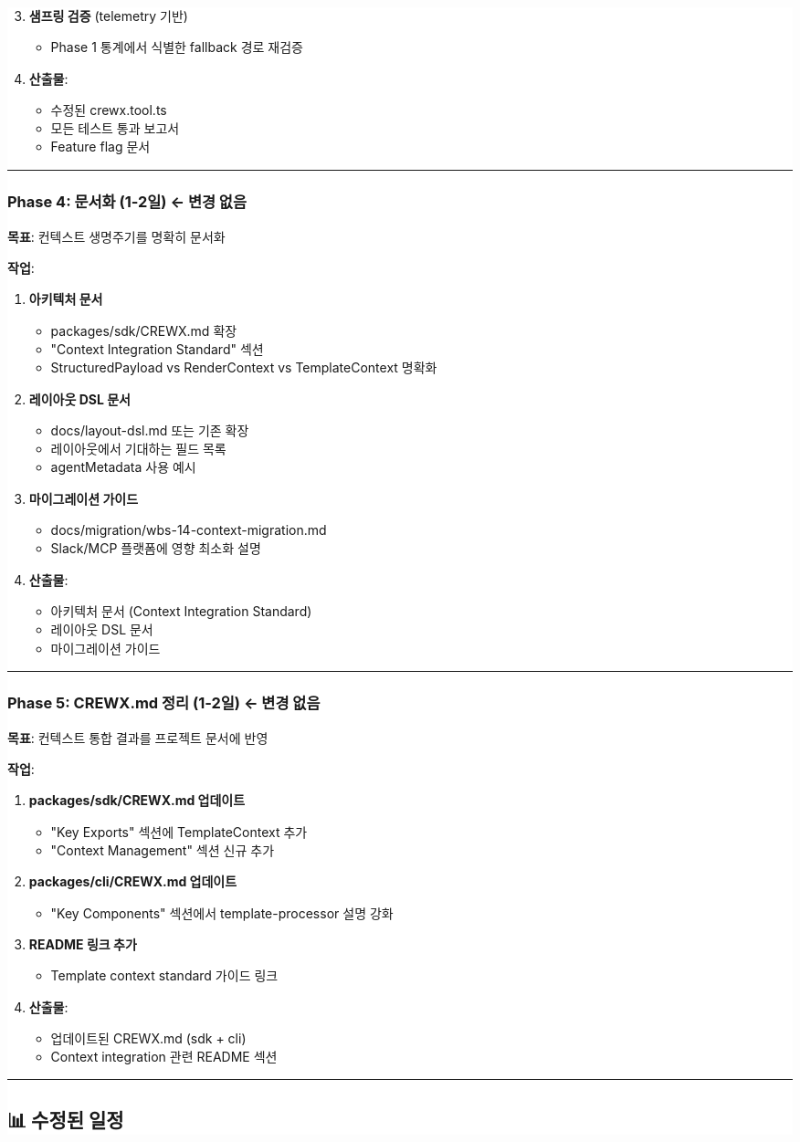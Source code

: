 3. **샘프링 검증** (telemetry 기반)
   - Phase 1 통계에서 식별한 fallback 경로 재검증

4. **산출물**:
   - 수정된 crewx.tool.ts
   - 모든 테스트 통과 보고서
   - Feature flag 문서

---

### Phase 4: 문서화 (1-2일) ← 변경 없음
**목표**: 컨텍스트 생명주기를 명확히 문서화

**작업**:
1. **아키텍처 문서**
   - packages/sdk/CREWX.md 확장
   - "Context Integration Standard" 섹션
   - StructuredPayload vs RenderContext vs TemplateContext 명확화

2. **레이아웃 DSL 문서**
   - docs/layout-dsl.md 또는 기존 확장
   - 레이아웃에서 기대하는 필드 목록
   - agentMetadata 사용 예시

3. **마이그레이션 가이드**
   - docs/migration/wbs-14-context-migration.md
   - Slack/MCP 플랫폼에 영향 최소화 설명

4. **산출물**:
   - 아키텍처 문서 (Context Integration Standard)
   - 레이아웃 DSL 문서
   - 마이그레이션 가이드

---

### Phase 5: CREWX.md 정리 (1-2일) ← 변경 없음
**목표**: 컨텍스트 통합 결과를 프로젝트 문서에 반영

**작업**:
1. **packages/sdk/CREWX.md 업데이트**
   - "Key Exports" 섹션에 TemplateContext 추가
   - "Context Management" 섹션 신규 추가

2. **packages/cli/CREWX.md 업데이트**
   - "Key Components" 섹션에서 template-processor 설명 강화

3. **README 링크 추가**
   - Template context standard 가이드 링크

4. **산출물**:
   - 업데이트된 CREWX.md (sdk + cli)
   - Context integration 관련 README 섹션

---

## 📊 수정된 일정
